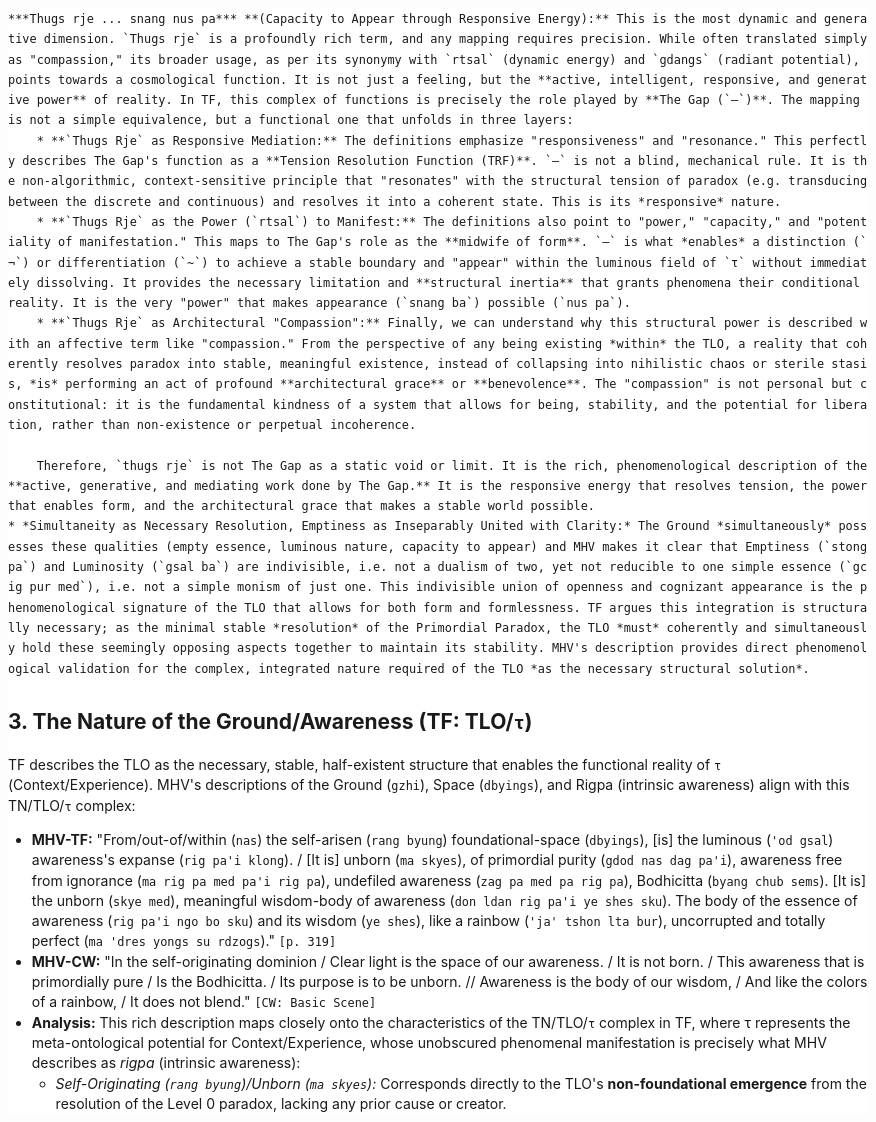     ***Thugs rje ... snang nus pa*** **(Capacity to Appear through Responsive Energy):** This is the most dynamic and generative dimension. `Thugs rje` is a profoundly rich term, and any mapping requires precision. While often translated simply as "compassion," its broader usage, as per its synonymy with `rtsal` (dynamic energy) and `gdangs` (radiant potential), points towards a cosmological function. It is not just a feeling, but the **active, intelligent, responsive, and generative power** of reality. In TF, this complex of functions is precisely the role played by **The Gap (`—`)**. The mapping is not a simple equivalence, but a functional one that unfolds in three layers:
        * **`Thugs Rje` as Responsive Mediation:** The definitions emphasize "responsiveness" and "resonance." This perfectly describes The Gap's function as a **Tension Resolution Function (TRF)**. `—` is not a blind, mechanical rule. It is the non-algorithmic, context-sensitive principle that "resonates" with the structural tension of paradox (e.g. transducing between the discrete and continuous) and resolves it into a coherent state. This is its *responsive* nature.
        * **`Thugs Rje` as the Power (`rtsal`) to Manifest:** The definitions also point to "power," "capacity," and "potentiality of manifestation." This maps to The Gap's role as the **midwife of form**. `—` is what *enables* a distinction (`¬`) or differentiation (`~`) to achieve a stable boundary and "appear" within the luminous field of `τ` without immediately dissolving. It provides the necessary limitation and **structural inertia** that grants phenomena their conditional reality. It is the very "power" that makes appearance (`snang ba`) possible (`nus pa`).
        * **`Thugs Rje` as Architectural "Compassion":** Finally, we can understand why this structural power is described with an affective term like "compassion." From the perspective of any being existing *within* the TLO, a reality that coherently resolves paradox into stable, meaningful existence, instead of collapsing into nihilistic chaos or sterile stasis, *is* performing an act of profound **architectural grace** or **benevolence**. The "compassion" is not personal but constitutional: it is the fundamental kindness of a system that allows for being, stability, and the potential for liberation, rather than non-existence or perpetual incoherence.

        Therefore, `thugs rje` is not The Gap as a static void or limit. It is the rich, phenomenological description of the **active, generative, and mediating work done by The Gap.** It is the responsive energy that resolves tension, the power that enables form, and the architectural grace that makes a stable world possible.
    * *Simultaneity as Necessary Resolution, Emptiness as Inseparably United with Clarity:* The Ground *simultaneously* possesses these qualities (empty essence, luminous nature, capacity to appear) and MHV makes it clear that Emptiness (`stong pa`) and Luminosity (`gsal ba`) are indivisible, i.e. not a dualism of two, yet not reducible to one simple essence (`gcig pur med`), i.e. not a simple monism of just one. This indivisible union of openness and cognizant appearance is the phenomenological signature of the TLO that allows for both form and formlessness. TF argues this integration is structurally necessary; as the minimal stable *resolution* of the Primordial Paradox, the TLO *must* coherently and simultaneously hold these seemingly opposing aspects together to maintain its stability. MHV's description provides direct phenomenological validation for the complex, integrated nature required of the TLO *as the necessary structural solution*.

## 3. The Nature of the Ground/Awareness (TF: TLO/`τ`)

TF describes the TLO as the necessary, stable, half-existent structure that enables the functional reality of `τ` (Context/Experience). MHV's descriptions of the Ground (`gzhi`), Space (`dbyings`), and Rigpa (intrinsic awareness) align with this TN/TLO/`τ` complex:

* **MHV-TF:** "From/out-of/within (`nas`) the self-arisen (`rang byung`) foundational-space (`dbyings`), [is] the luminous (`'od gsal`) awareness's expanse (`rig pa'i klong`). / [It is] unborn (`ma skyes`), of primordial purity (`gdod nas dag pa'i`), awareness free from ignorance (`ma rig pa med pa'i rig pa`), undefiled awareness (`zag pa med pa rig pa`), Bodhicitta (`byang chub sems`). [It is] the unborn (`skye med`), meaningful wisdom-body of awareness (`don ldan rig pa'i ye shes sku`). The body of the essence of awareness (`rig pa'i ngo bo sku`) and its wisdom (`ye shes`), like a rainbow (`'ja' tshon lta bur`), uncorrupted and totally perfect (`ma 'dres yongs su rdzogs`)." `[p. 319]`
* **MHV-CW:** "In the self-originating dominion / Clear light is the space of our awareness. / It is not born. / This awareness that is primordially pure / Is the Bodhicitta. / Its purpose is to be unborn. // Awareness is the body of our wisdom, / And like the colors of a rainbow, / It does not blend." `[CW: Basic Scene]`
* **Analysis:** This rich description maps closely onto the characteristics of the TN/TLO/`τ` complex in TF, where τ represents the meta-ontological potential for Context/Experience, whose unobscured phenomenal manifestation is precisely what MHV describes as *rigpa* (intrinsic awareness):
    * *Self-Originating (`rang byung`)/Unborn (`ma skyes`):* Corresponds directly to the TLO's **non-foundational emergence** from the resolution of the Level 0 paradox, lacking any prior cause or creator.